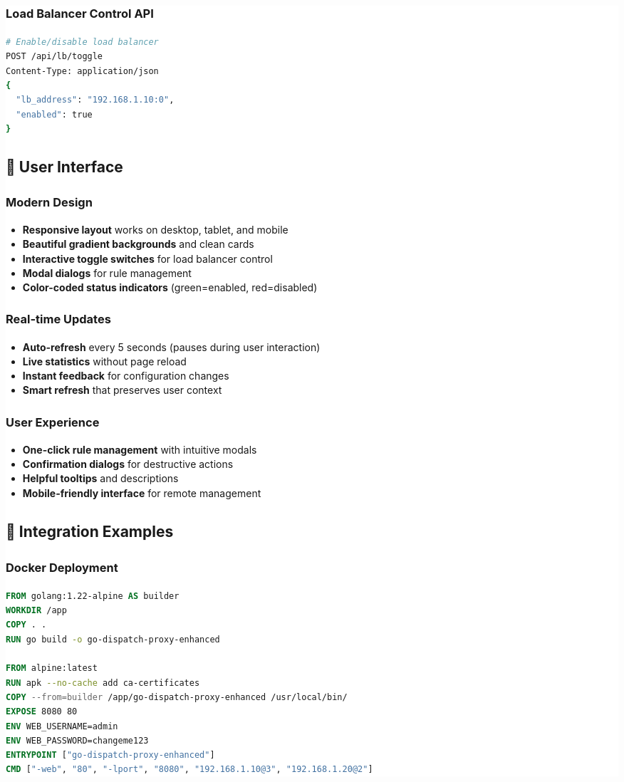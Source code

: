 ### Load Balancer Control API
```bash
# Enable/disable load balancer
POST /api/lb/toggle
Content-Type: application/json
{
  "lb_address": "192.168.1.10:0",
  "enabled": true
}
```

## 🎨 User Interface

### Modern Design
- **Responsive layout** works on desktop, tablet, and mobile
- **Beautiful gradient backgrounds** and clean cards
- **Interactive toggle switches** for load balancer control
- **Modal dialogs** for rule management
- **Color-coded status indicators** (green=enabled, red=disabled)

### Real-time Updates
- **Auto-refresh** every 5 seconds (pauses during user interaction)
- **Live statistics** without page reload
- **Instant feedback** for configuration changes
- **Smart refresh** that preserves user context

### User Experience
- **One-click rule management** with intuitive modals
- **Confirmation dialogs** for destructive actions
- **Helpful tooltips** and descriptions
- **Mobile-friendly interface** for remote management

## 🔄 Integration Examples

### Docker Deployment
```dockerfile
FROM golang:1.22-alpine AS builder
WORKDIR /app
COPY . .
RUN go build -o go-dispatch-proxy-enhanced

FROM alpine:latest
RUN apk --no-cache add ca-certificates
COPY --from=builder /app/go-dispatch-proxy-enhanced /usr/local/bin/
EXPOSE 8080 80
ENV WEB_USERNAME=admin
ENV WEB_PASSWORD=changeme123
ENTRYPOINT ["go-dispatch-proxy-enhanced"]
CMD ["-web", "80", "-lport", "8080", "192.168.1.10@3", "192.168.1.20@2"]
```
